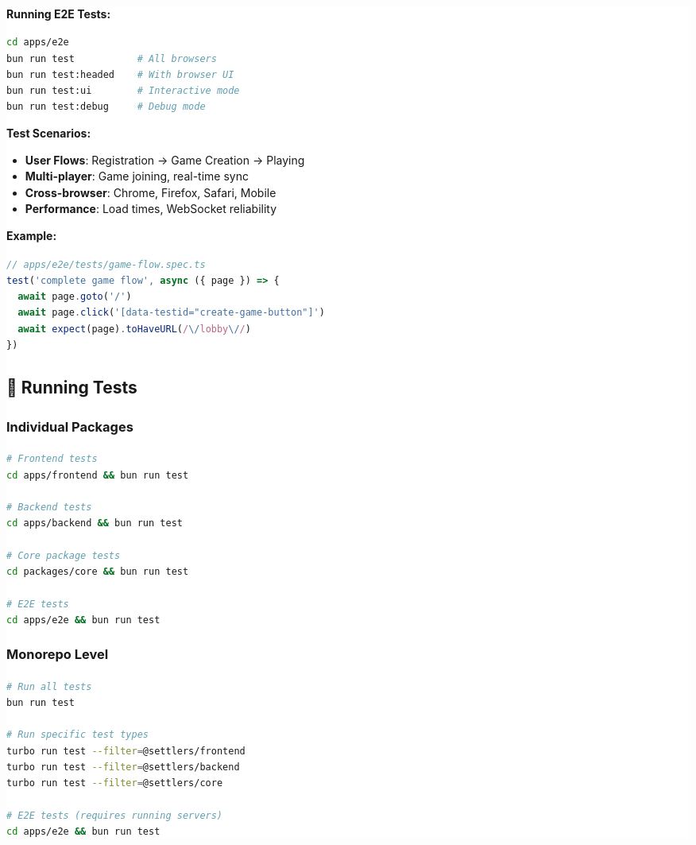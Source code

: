 **Running E2E Tests:**
```bash
cd apps/e2e
bun run test           # All browsers
bun run test:headed    # With browser UI
bun run test:ui        # Interactive mode
bun run test:debug     # Debug mode
```

**Test Scenarios:**
- **User Flows**: Registration → Game Creation → Playing
- **Multi-player**: Game joining, real-time sync
- **Cross-browser**: Chrome, Firefox, Safari, Mobile
- **Performance**: Load times, WebSocket reliability

**Example:**
```typescript
// apps/e2e/tests/game-flow.spec.ts
test('complete game flow', async ({ page }) => {
  await page.goto('/')
  await page.click('[data-testid="create-game-button"]')
  await expect(page).toHaveURL(/\/lobby\//)
})
```

## 🚀 **Running Tests**

### **Individual Packages**
```bash
# Frontend tests
cd apps/frontend && bun run test

# Backend tests  
cd apps/backend && bun run test

# Core package tests
cd packages/core && bun run test

# E2E tests
cd apps/e2e && bun run test
```

### **Monorepo Level**
```bash
# Run all tests
bun run test

# Run specific test types
turbo run test --filter=@settlers/frontend
turbo run test --filter=@settlers/backend
turbo run test --filter=@settlers/core

# E2E tests (requires running servers)
cd apps/e2e && bun run test
```
